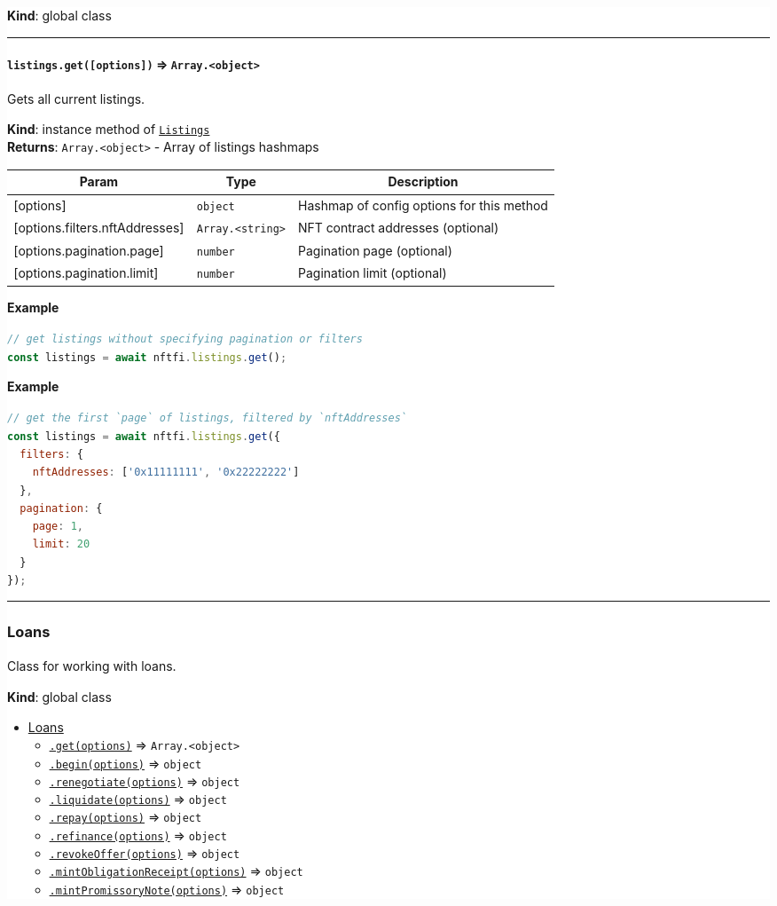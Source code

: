 **Kind**: global class  

* * *

<a name="Listings+get"></a>

#### `listings.get([options])` ⇒ <code>Array.&lt;object&gt;</code>
Gets all current listings.

**Kind**: instance method of [<code>Listings</code>](#Listings)  
**Returns**: <code>Array.&lt;object&gt;</code> - Array of listings hashmaps  

| Param | Type | Description |
| --- | --- | --- |
| [options] | <code>object</code> | Hashmap of config options for this method |
| [options.filters.nftAddresses] | <code>Array.&lt;string&gt;</code> | NFT contract addresses (optional) |
| [options.pagination.page] | <code>number</code> | Pagination page (optional) |
| [options.pagination.limit] | <code>number</code> | Pagination limit (optional) |

**Example**  
```js
// get listings without specifying pagination or filters
const listings = await nftfi.listings.get();
```
**Example**  
```js
// get the first `page` of listings, filtered by `nftAddresses`
const listings = await nftfi.listings.get({
  filters: {
    nftAddresses: ['0x11111111', '0x22222222']
  },
  pagination: {
    page: 1,
    limit: 20
  }
});
```

* * *

<a name="Loans"></a>

### Loans
Class for working with loans.

**Kind**: global class  

* [Loans](#Loans)
    * [`.get(options)`](#Loans+get) ⇒ <code>Array.&lt;object&gt;</code>
    * [`.begin(options)`](#Loans+begin) ⇒ <code>object</code>
    * [`.renegotiate(options)`](#Loans+renegotiate) ⇒ <code>object</code>
    * [`.liquidate(options)`](#Loans+liquidate) ⇒ <code>object</code>
    * [`.repay(options)`](#Loans+repay) ⇒ <code>object</code>
    * [`.refinance(options)`](#Loans+refinance) ⇒ <code>object</code>
    * [`.revokeOffer(options)`](#Loans+revokeOffer) ⇒ <code>object</code>
    * [`.mintObligationReceipt(options)`](#Loans+mintObligationReceipt) ⇒ <code>object</code>
    * [`.mintPromissoryNote(options)`](#Loans+mintPromissoryNote) ⇒ <code>object</code>
